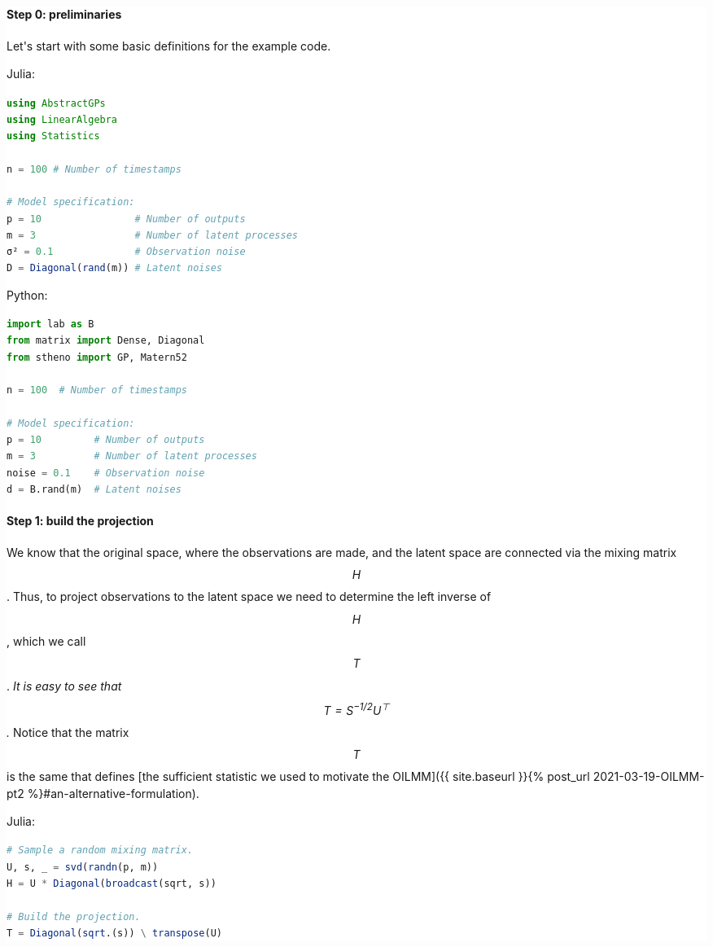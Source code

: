 
#### Step 0: preliminaries

Let's start with some basic definitions for the example code.

Julia:


```julia
using AbstractGPs
using LinearAlgebra
using Statistics

n = 100 # Number of timestamps

# Model specification:
p = 10                # Number of outputs
m = 3                 # Number of latent processes
σ² = 0.1              # Observation noise
D = Diagonal(rand(m)) # Latent noises
```


Python:


```python
import lab as B
from matrix import Dense, Diagonal
from stheno import GP, Matern52

n = 100  # Number of timestamps

# Model specification:
p = 10         # Number of outputs
m = 3          # Number of latent processes
noise = 0.1    # Observation noise
d = B.rand(m)  # Latent noises
```


#### Step 1: build the projection

We know that the original space, where the observations are made, and the latent space are connected via the mixing matrix $$H$$. Thus, to project observations to the latent space we need to determine the left inverse of $$H$$, which we call $$T$$. _It is easy to see that $$T = S^{-1/2}U^\top$$._ Notice that the matrix $$T$$ is the same that defines [the sufficient statistic we used to motivate the OILMM]({{ site.baseurl }}{% post_url 2021-03-19-OILMM-pt2 %}#an-alternative-formulation).

Julia:


```julia
# Sample a random mixing matrix.
U, s, _ = svd(randn(p, m))
H = U * Diagonal(broadcast(sqrt, s))

# Build the projection.
T = Diagonal(sqrt.(s)) \ transpose(U)
```
